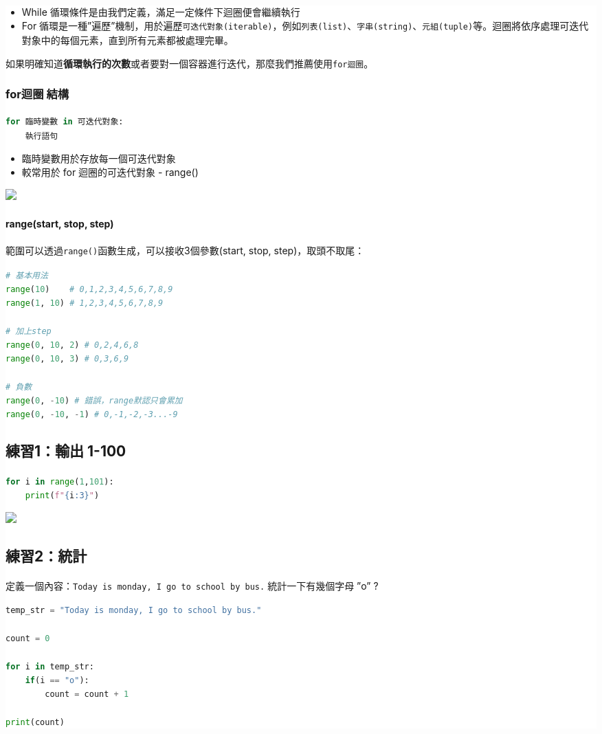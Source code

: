 * While 循環條件是由我們定義，滿足一定條件下迴圈便會繼續執行
* For 循環是一種”遍歷”機制，用於遍歷`可迭代對象(iterable)`，例如`列表(list)`、`字串(string)`、`元組(tuple)`等。迴圈將依序處理可迭代對象中的每個元素，直到所有元素都被處理完畢。

如果明確知道**循環執行的次數**或者要對一個容器進行迭代，那麼我們推薦使用`for迴圈`。

### for迴圈 結構

```python
for 臨時變數 in 可迭代對象:
    執行語句
```

* 臨時變數用於存放每一個可迭代對象
* 較常用於 for 迴圈的可迭代對象 - range()

![](https://cdn.jsdelivr.net/gh/mhk00123/my-img@main/2024/202403110040045.png)

#### range(start, stop, step)

範圍可以透過`range()`函數生成，可以接收3個參數(start, stop, step)，取頭不取尾：

```python
# 基本用法
range(10)    # 0,1,2,3,4,5,6,7,8,9
range(1, 10) # 1,2,3,4,5,6,7,8,9

# 加上step
range(0, 10, 2) # 0,2,4,6,8 
range(0, 10, 3) # 0,3,6,9

# 負數
range(0, -10) # 錯誤，range默認只會累加
range(0, -10, -1) # 0,-1,-2,-3...-9
```

## 練習1：輸出 1-100

```python
for i in range(1,101): 
    print(f"{i:3}")
```

![](https://cdn.jsdelivr.net/gh/mhk00123/my-img@main/2024/202402280207309.png)

## 練習2：統計

定義一個內容：`Today is monday, I go to school by bus.` 統計一下有幾個字母 ”o” ?

```python
temp_str = "Today is monday, I go to school by bus."

count = 0

for i in temp_str:
    if(i == "o"):
        count = count + 1
        
print(count)
```
